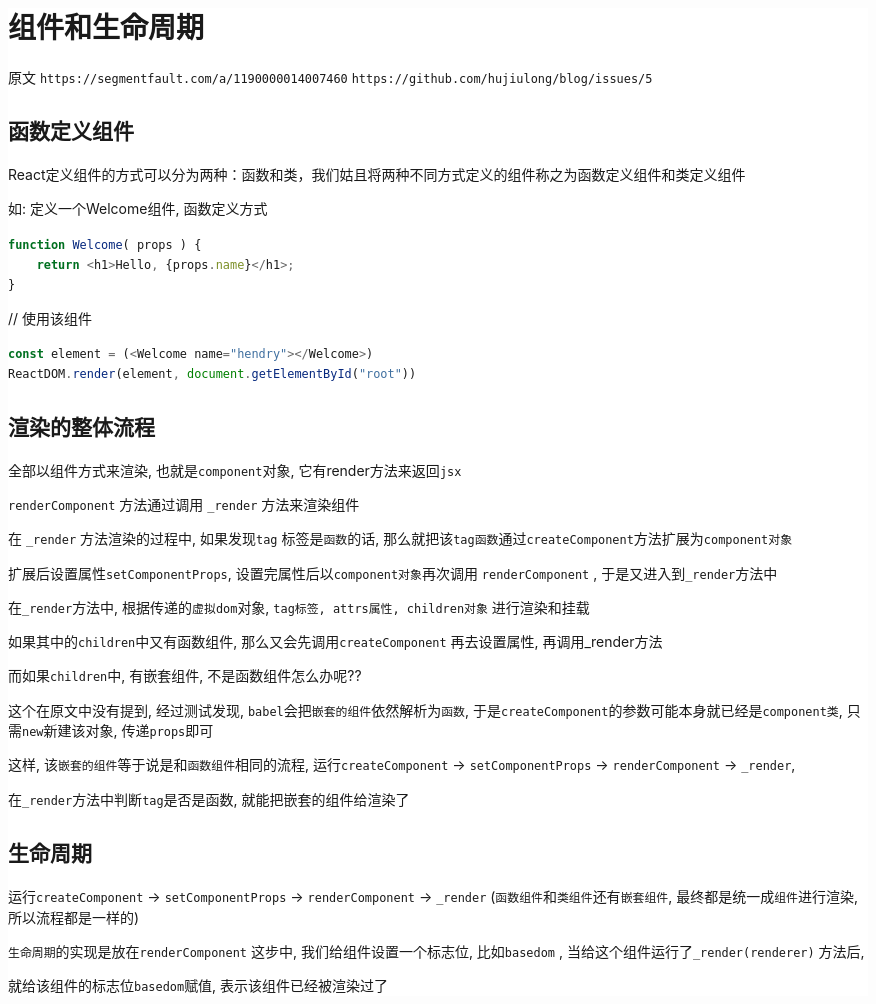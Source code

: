 # 组件和生命周期

原文
`https://segmentfault.com/a/1190000014007460`
`https://github.com/hujiulong/blog/issues/5`

## 函数定义组件

React定义组件的方式可以分为两种：函数和类，我们姑且将两种不同方式定义的组件称之为函数定义组件和类定义组件

如: 定义一个Welcome组件, 函数定义方式

```js
function Welcome( props ) {
    return <h1>Hello, {props.name}</h1>;
}
```

// 使用该组件

```js
const element = (<Welcome name="hendry"></Welcome>)
ReactDOM.render(element, document.getElementById("root"))
```

## 渲染的整体流程

全部以组件方式来渲染, 也就是`component`对象, 它有render方法来返回`jsx`

`renderComponent` 方法通过调用 `_render` 方法来渲染组件

在 `_render` 方法渲染的过程中, 如果发现`tag` 标签是`函数`的话, 那么就把该`tag函数`通过`createComponent`方法扩展为`component对象`

扩展后设置属性`setComponentProps`, 设置完属性后以`component对象`再次调用 `renderComponent` , 于是又进入到`_render`方法中

在`_render`方法中, 根据传递的`虚拟dom`对象, `tag标签, attrs属性, children对象` 进行渲染和挂载

如果其中的`children`中又有函数组件, 那么又会先调用`createComponent` 再去设置属性, 再调用_render方法

而如果`children`中, 有嵌套组件, 不是函数组件怎么办呢??

这个在原文中没有提到, 经过测试发现, `babel`会把`嵌套的组件`依然解析为`函数`, 于是`createComponent`的参数可能本身就已经是`component类`, 只需`new`新建该对象, 传递`props`即可

这样, 该`嵌套的组件`等于说是和`函数组件`相同的流程, 运行`createComponent` -> `setComponentProps` -> `renderComponent` -> `_render`,

在`_render`方法中判断`tag`是否是函数, 就能把嵌套的组件给渲染了

## 生命周期

运行`createComponent` -> `setComponentProps` -> `renderComponent` -> `_render` (`函数组件`和`类组件`还有`嵌套组件`, 最终都是统一成`组件`进行渲染, 所以流程都是一样的)

`生命周期`的实现是放在`renderComponent` 这步中,  我们给组件设置一个标志位, 比如`basedom` , 当给这个组件运行了`_render(renderer)` 方法后,

就给该组件的标志位`basedom`赋值, 表示该组件已经被渲染过了
